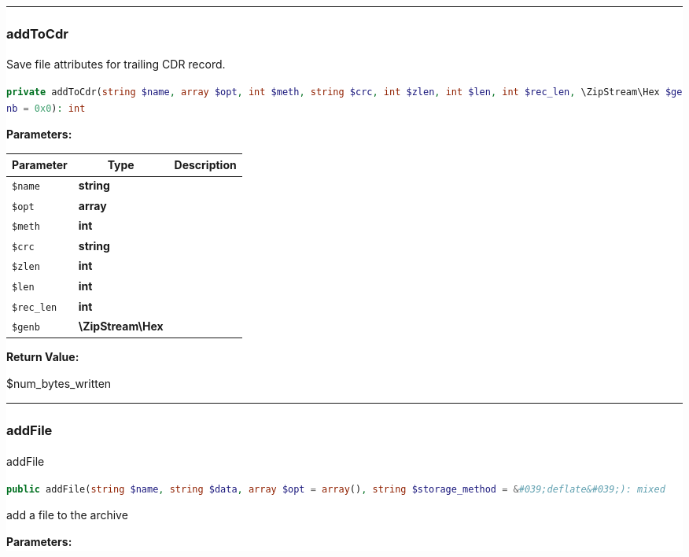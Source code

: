 ***

### addToCdr

Save file attributes for trailing CDR record.

```php
private addToCdr(string $name, array $opt, int $meth, string $crc, int $zlen, int $len, int $rec_len, \ZipStream\Hex $genb = 0x0): int
```








**Parameters:**

| Parameter | Type | Description |
|-----------|------|-------------|
| `$name` | **string** |  |
| `$opt` | **array** |  |
| `$meth` | **int** |  |
| `$crc` | **string** |  |
| `$zlen` | **int** |  |
| `$len` | **int** |  |
| `$rec_len` | **int** |  |
| `$genb` | **\ZipStream\Hex** |  |


**Return Value:**

$num_bytes_written



***

### addFile

addFile

```php
public addFile(string $name, string $data, array $opt = array(), string $storage_method = &#039;deflate&#039;): mixed
```

add a file to the archive






**Parameters:**
